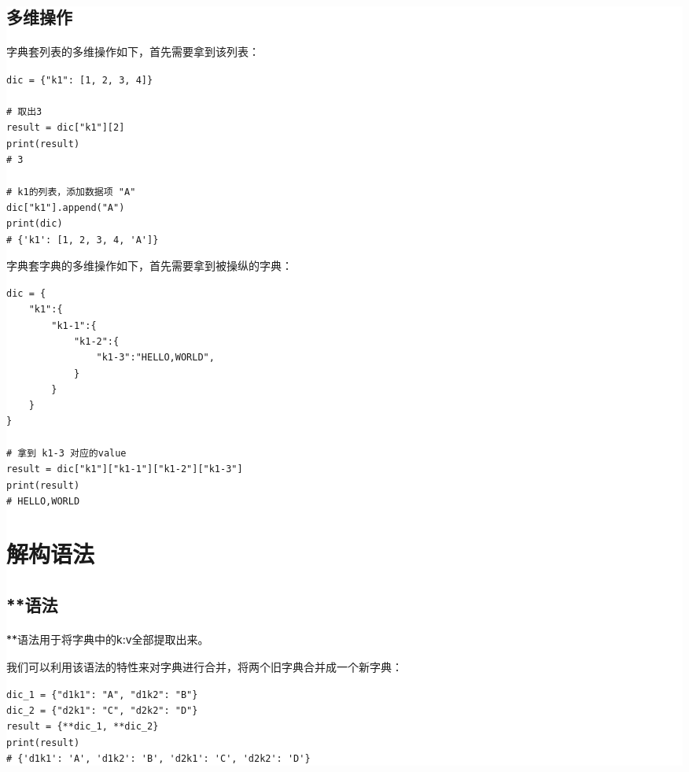 

## 多维操作

字典套列表的多维操作如下，首先需要拿到该列表：

```
dic = {"k1": [1, 2, 3, 4]}

# 取出3
result = dic["k1"][2]
print(result)
# 3

# k1的列表，添加数据项 "A"
dic["k1"].append("A")
print(dic)
# {'k1': [1, 2, 3, 4, 'A']}
```

字典套字典的多维操作如下，首先需要拿到被操纵的字典：

```
dic = {
    "k1":{
        "k1-1":{
            "k1-2":{
                "k1-3":"HELLO,WORLD",
            }
        }
    }
}

# 拿到 k1-3 对应的value
result = dic["k1"]["k1-1"]["k1-2"]["k1-3"]
print(result)
# HELLO,WORLD
```

# 解构语法

## \*\*语法

**语法用于将字典中的k:v全部提取出来。

我们可以利用该语法的特性来对字典进行合并，将两个旧字典合并成一个新字典：

```
dic_1 = {"d1k1": "A", "d1k2": "B"}
dic_2 = {"d2k1": "C", "d2k2": "D"}
result = {**dic_1, **dic_2}
print(result)
# {'d1k1': 'A', 'd1k2': 'B', 'd2k1': 'C', 'd2k2': 'D'}
```

